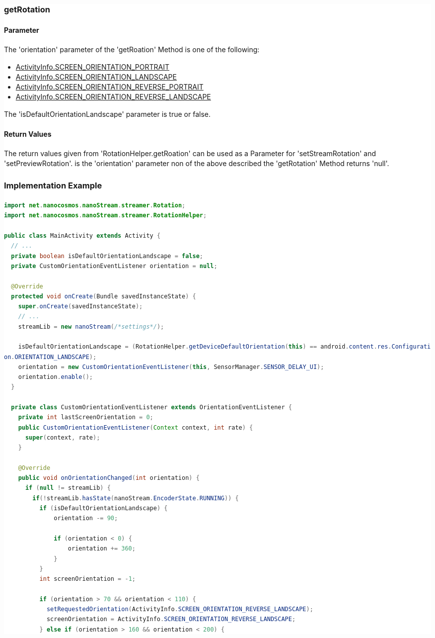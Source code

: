 ### getRotation

#### Parameter

The 'orientation' parameter of the 'getRoation' Method is one of the following:

-	[ActivityInfo.SCREEN_ORIENTATION_PORTRAIT][baf72420]
-	[ActivityInfo.SCREEN_ORIENTATION_LANDSCAPE][c47724c3]
-	[ActivityInfo.SCREEN_ORIENTATION_REVERSE_PORTRAIT][a59fc893]
-	[ActivityInfo.SCREEN_ORIENTATION_REVERSE_LANDSCAPE][b1a7076f]

The 'isDefaultOrientationLandscape' parameter is true or false.

#### Return Values

The return values given from 'RotationHelper.getRoation' can be used as a Parameter for 'setStreamRotation' and 'setPreviewRotation'. is the 'orientation' parameter non of the above described the 'getRotation' Method returns 'null'.

### Implementation Example

```java
import net.nanocosmos.nanoStream.streamer.Rotation;
import net.nanocosmos.nanoStream.streamer.RotationHelper;

public class MainActivity extends Activity {
  // ...
  private boolean isDefaultOrientationLandscape = false;
  private CustomOrientationEventListener orientation = null;

  @Override
  protected void onCreate(Bundle savedInstanceState) {
    super.onCreate(savedInstanceState);
    // ...
    streamLib = new nanoStream(/*settings*/);

    isDefaultOrientationLandscape = (RotationHelper.getDeviceDefaultOrientation(this) == android.content.res.Configuration.ORIENTATION_LANDSCAPE);
    orientation = new CustomOrientationEventListener(this, SensorManager.SENSOR_DELAY_UI);
    orientation.enable();
  }

  private class CustomOrientationEventListener extends OrientationEventListener {
    private int lastScreenOrientation = 0;
    public CustomOrientationEventListener(Context context, int rate) {
      super(context, rate);
    }

    @Override
    public void onOrientationChanged(int orientation) {
      if (null != streamLib) {
        if(!streamLib.hasState(nanoStream.EncoderState.RUNNING)) {
          if (isDefaultOrientationLandscape) {
              orientation -= 90;

              if (orientation < 0) {
                  orientation += 360;
              }
          }
          int screenOrientation = -1;

          if (orientation > 70 && orientation < 110) {
            setRequestedOrientation(ActivityInfo.SCREEN_ORIENTATION_REVERSE_LANDSCAPE);
            screenOrientation = ActivityInfo.SCREEN_ORIENTATION_REVERSE_LANDSCAPE;
          } else if (orientation > 160 && orientation < 200) {
```

[//]: # (Link list)
[8928e181]: https://developer.android.com/reference/android/os/Environment.html "Android Enviroment"
[4c50db80]: https://developer.android.com/reference/android/content/res/Configuration.html#ORIENTATION_LANDSCAPE "Configuration.ORIENTATION_LANDSCAPE"
[4ec624ac]: https://developer.android.com/reference/android/content/res/Configuration.html#ORIENTATION_PORTRAIT "Configuration.ORIENTATION_PORTRAIT"
[baf72420]: https://developer.android.com/reference/android/content/pm/ActivityInfo.html#SCREEN_ORIENTATION_PORTRAIT "ActivityInfo.SCREEN_ORIENTATION_PORTRAIT"
[c47724c3]: https://developer.android.com/reference/android/content/pm/ActivityInfo.html#SCREEN_ORIENTATION_LANDSCAPE "ActivityInfo.SCREEN_ORIENTATION_LANDSCAPE"
[a59fc893]: https://developer.android.com/reference/android/content/pm/ActivityInfo.html#SCREEN_ORIENTATION_REVERSE_PORTRAIT "ActivityInfo.SCREEN_ORIENTATION_REVERSE_PORTRAIT"
[b1a7076f]: https://developer.android.com/reference/android/content/pm/ActivityInfo.html#SCREEN_ORIENTATION_REVERSE_LANDSCAPE "ActivityInfo.SCREEN_ORIENTATION_REVERSE_LANDSCAPE"